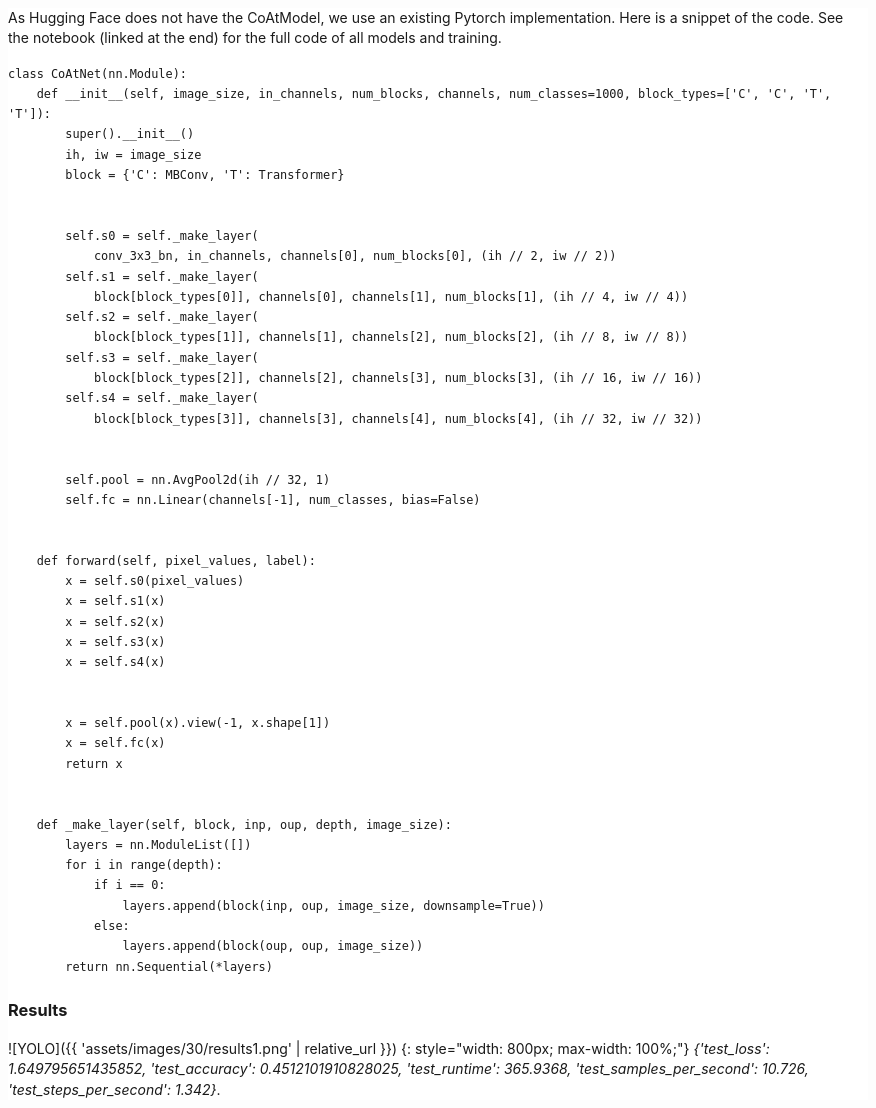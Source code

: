 
As Hugging Face does not have the CoAtModel, we use an existing Pytorch implementation. Here is a snippet of the code. See the notebook (linked at the end) for the full code of all models and training.


```
class CoAtNet(nn.Module):
    def __init__(self, image_size, in_channels, num_blocks, channels, num_classes=1000, block_types=['C', 'C', 'T', 'T']):
        super().__init__()
        ih, iw = image_size
        block = {'C': MBConv, 'T': Transformer}


        self.s0 = self._make_layer(
            conv_3x3_bn, in_channels, channels[0], num_blocks[0], (ih // 2, iw // 2))
        self.s1 = self._make_layer(
            block[block_types[0]], channels[0], channels[1], num_blocks[1], (ih // 4, iw // 4))
        self.s2 = self._make_layer(
            block[block_types[1]], channels[1], channels[2], num_blocks[2], (ih // 8, iw // 8))
        self.s3 = self._make_layer(
            block[block_types[2]], channels[2], channels[3], num_blocks[3], (ih // 16, iw // 16))
        self.s4 = self._make_layer(
            block[block_types[3]], channels[3], channels[4], num_blocks[4], (ih // 32, iw // 32))


        self.pool = nn.AvgPool2d(ih // 32, 1)
        self.fc = nn.Linear(channels[-1], num_classes, bias=False)


    def forward(self, pixel_values, label):
        x = self.s0(pixel_values)
        x = self.s1(x)
        x = self.s2(x)
        x = self.s3(x)
        x = self.s4(x)


        x = self.pool(x).view(-1, x.shape[1])
        x = self.fc(x)
        return x


    def _make_layer(self, block, inp, oup, depth, image_size):
        layers = nn.ModuleList([])
        for i in range(depth):
            if i == 0:
                layers.append(block(inp, oup, image_size, downsample=True))
            else:
                layers.append(block(oup, oup, image_size))
        return nn.Sequential(*layers)
```
### Results
![YOLO]({{ 'assets/images/30/results1.png' | relative_url }})
{: style="width: 800px; max-width: 100%;"}
*{'test_loss': 1.649795651435852, 'test_accuracy': 0.4512101910828025, 'test_runtime': 365.9368, 'test_samples_per_second': 10.726, 'test_steps_per_second': 1.342}*.
